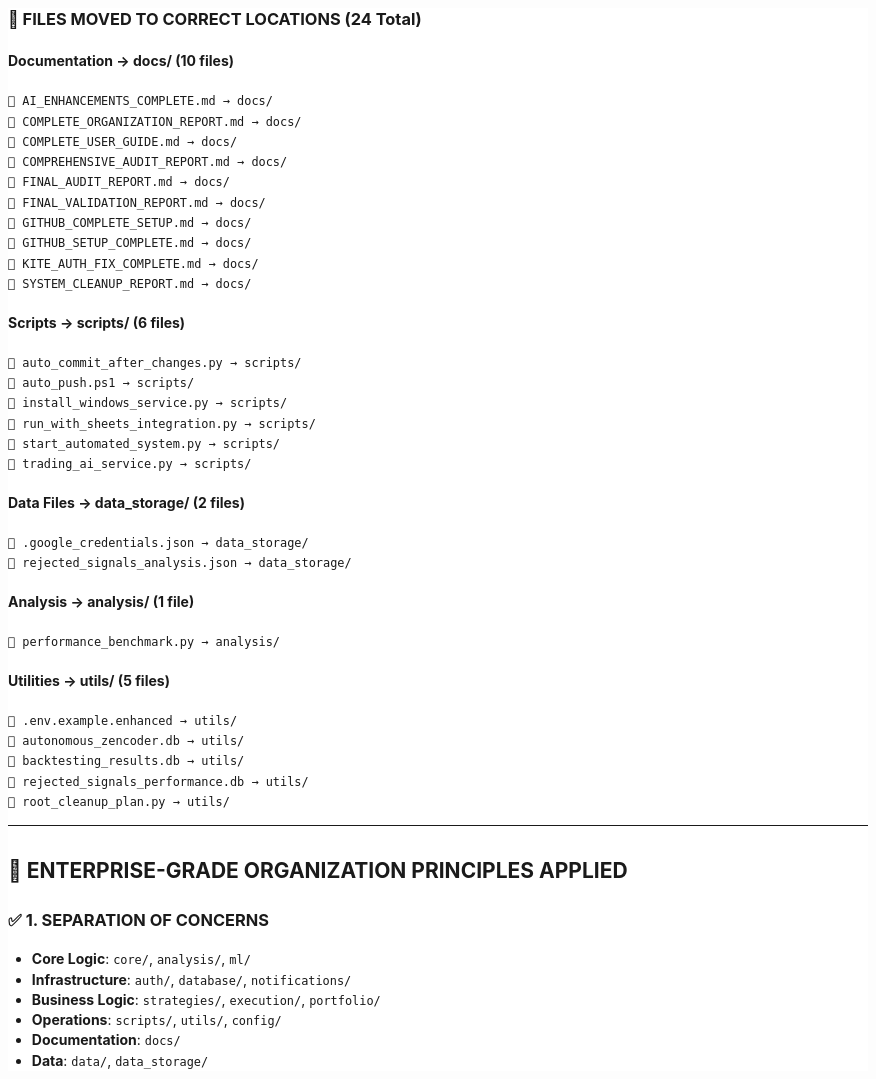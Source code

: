 ### **📁 FILES MOVED TO CORRECT LOCATIONS (24 Total)**

#### **Documentation → docs/ (10 files)**
```
📁 AI_ENHANCEMENTS_COMPLETE.md → docs/
📁 COMPLETE_ORGANIZATION_REPORT.md → docs/
📁 COMPLETE_USER_GUIDE.md → docs/
📁 COMPREHENSIVE_AUDIT_REPORT.md → docs/
📁 FINAL_AUDIT_REPORT.md → docs/
📁 FINAL_VALIDATION_REPORT.md → docs/
📁 GITHUB_COMPLETE_SETUP.md → docs/
📁 GITHUB_SETUP_COMPLETE.md → docs/
📁 KITE_AUTH_FIX_COMPLETE.md → docs/
📁 SYSTEM_CLEANUP_REPORT.md → docs/
```

#### **Scripts → scripts/ (6 files)**
```
📁 auto_commit_after_changes.py → scripts/
📁 auto_push.ps1 → scripts/
📁 install_windows_service.py → scripts/
📁 run_with_sheets_integration.py → scripts/
📁 start_automated_system.py → scripts/
📁 trading_ai_service.py → scripts/
```

#### **Data Files → data_storage/ (2 files)**
```
📁 .google_credentials.json → data_storage/
📁 rejected_signals_analysis.json → data_storage/
```

#### **Analysis → analysis/ (1 file)**
```
📁 performance_benchmark.py → analysis/
```

#### **Utilities → utils/ (5 files)**
```
📁 .env.example.enhanced → utils/
📁 autonomous_zencoder.db → utils/
📁 backtesting_results.db → utils/
📁 rejected_signals_performance.db → utils/
📁 root_cleanup_plan.py → utils/
```

---

## 🎯 **ENTERPRISE-GRADE ORGANIZATION PRINCIPLES APPLIED**

### **✅ 1. SEPARATION OF CONCERNS**
- **Core Logic**: `core/`, `analysis/`, `ml/`
- **Infrastructure**: `auth/`, `database/`, `notifications/`
- **Business Logic**: `strategies/`, `execution/`, `portfolio/`
- **Operations**: `scripts/`, `utils/`, `config/`
- **Documentation**: `docs/`
- **Data**: `data/`, `data_storage/`
